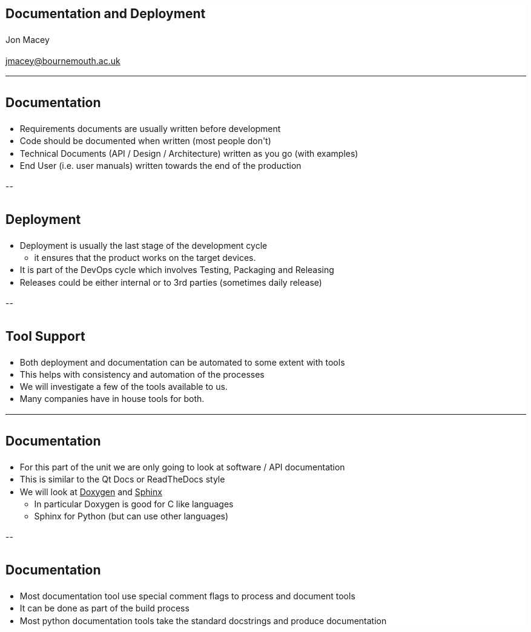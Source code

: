 ## Documentation and Deployment

Jon Macey

jmacey@bournemouth.ac.uk

---

## Documentation

- Requirements documents are usually written before development
- Code should be documented when written (most people don't)
- Technical Documents (API / Design / Architecture) written as you go (with examples)
- End User (i.e. user manuals) written towards the end of the production

--


## Deployment

- Deployment is usually the last stage of the development cycle
  - it ensures that the product works on the target devices.
- It is part of the DevOps cycle which involves Testing, Packaging and Releasing
- Releases could be either internal or to 3rd parties (sometimes daily release)

--

## Tool Support

- Both deployment and documentation can be automated to some extent with tools
- This helps with consistency and automation of the processes
- We will investigate a few of the tools available to us.
- Many companies have in house tools for both.


---

## Documentation

- For this part of the unit we are only going to look at software / API documentation
- This is similar to the Qt Docs or ReadTheDocs style
- We will look at [Doxygen](https://www.doxygen.nl/) and [Sphinx](https://www.sphinx-doc.org/en/master/)
  - In particular Doxygen is good for C like languages
  - Sphinx for Python (but can use other languages) 

--

## Documentation

- Most documentation tool use special comment flags to process and document tools
- It can be done as part of the build process
- Most python documentation tools take the standard docstrings and produce documentation
